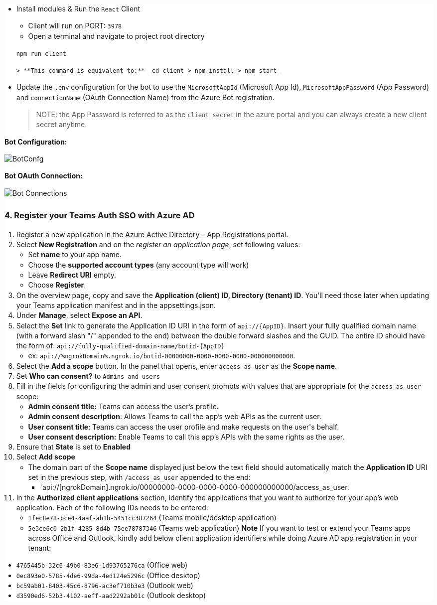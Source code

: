 - Install modules & Run the `React` Client
    - Client will run on PORT:  `3978`
    - Open a terminal and navigate to project root directory
    
    ```bash
    npm run client
    ```
      > **This command is equivalent to:** _cd client > npm install > npm start_

- Update the `.env` configuration for the bot to use the `MicrosoftAppId` (Microsoft App Id), `MicrosoftAppPassword` (App Password) and `connectionName` (OAuth Connection Name) from the Azure Bot registration. 
    > NOTE: the App Password is referred to as the `client secret` in the azure portal and you can always create a new client secret anytime.

**Bot Configuration:**

![BotConfg](Images/BotConfg.png)

**Bot OAuth Connection:**

![Bot Connections](Images/BotConnections.png)

### 4. Register your Teams Auth SSO with Azure AD

1. Register a new application in the [Azure Active Directory – App Registrations](https://go.microsoft.com/fwlink/?linkid=2083908) portal.
2. Select **New Registration** and on the *register an application page*, set following values:
    * Set **name** to your app name.
    * Choose the **supported account types** (any account type will work)
    * Leave **Redirect URI** empty.
    * Choose **Register**.
3. On the overview page, copy and save the **Application (client) ID, Directory (tenant) ID**. You’ll need those later when updating your Teams application manifest and in the appsettings.json.
4. Under **Manage**, select **Expose an API**. 
5. Select the **Set** link to generate the Application ID URI in the form of `api://{AppID}`. Insert your fully qualified domain name (with a forward slash "/" appended to the end) between the double forward slashes and the GUID. The entire ID should have the form of: `api://fully-qualified-domain-name/botid-{AppID}`
    * ex: `api://%ngrokDomain%.ngrok.io/botid-00000000-0000-0000-0000-000000000000`.
6. Select the **Add a scope** button. In the panel that opens, enter `access_as_user` as the **Scope name**.
7. Set **Who can consent?** to `Admins and users`
8. Fill in the fields for configuring the admin and user consent prompts with values that are appropriate for the `access_as_user` scope:
    * **Admin consent title:** Teams can access the user’s profile.
    * **Admin consent description**: Allows Teams to call the app’s web APIs as the current user.
    * **User consent title**: Teams can access the user profile and make requests on the user's behalf.
    * **User consent description:** Enable Teams to call this app’s APIs with the same rights as the user.
9. Ensure that **State** is set to **Enabled**
10. Select **Add scope**
    * The domain part of the **Scope name** displayed just below the text field should automatically match the **Application ID** URI set in the previous step, with `/access_as_user` appended to the end:
        * `api://[ngrokDomain].ngrok.io/00000000-0000-0000-0000-000000000000/access_as_user.
11. In the **Authorized client applications** section, identify the applications that you want to authorize for your app’s web application. Each of the following IDs needs to be entered:
    * `1fec8e78-bce4-4aaf-ab1b-5451cc387264` (Teams mobile/desktop application)
    * `5e3ce6c0-2b1f-4285-8d4b-75ee78787346` (Teams web application)
**Note** If you want to test or extend your Teams apps across Office and Outlook, kindly add below client application identifiers while doing Azure AD app registration in your tenant:
   * `4765445b-32c6-49b0-83e6-1d93765276ca` (Office web)
   * `0ec893e0-5785-4de6-99da-4ed124e5296c` (Office desktop)
   * `bc59ab01-8403-45c6-8796-ac3ef710b3e3` (Outlook web)
   * `d3590ed6-52b3-4102-aeff-aad2292ab01c` (Outlook desktop)      